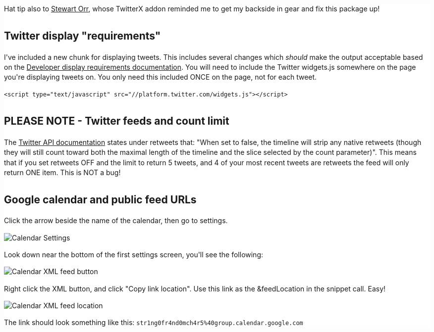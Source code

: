 Hat tip also to [Stewart Orr](http://www.qodo.co.uk/blog/twitterx-a-new-modx-extra-for-pulling-in-twitter-feeds-using-api-1.1/), whose TwitterX addon reminded me to get my backside in gear and fix this package up!

## Twitter display "requirements"

I've included a new chunk for displaying tweets. This includes several changes which *should* make the output acceptable based on the [Developer display requirements documentation](https://dev.twitter.com/terms/display-requirements). You will need to include the Twitter widgets.js somewhere on the page you're displaying tweets on. You only need this included ONCE on the page, not for each tweet.

```
<script type="text/javascript" src="//platform.twitter.com/widgets.js"></script>
```

## PLEASE NOTE - Twitter feeds and count limit

The [Twitter API documentation](https://dev.twitter.com/docs/api/1.1/get/statuses/user_timeline) states under retweets that: "When set to false, the timeline will strip any native retweets (though they will still count toward both the maximal length of the timeline and the slice selected by the count parameter)". This means that if you set retweets OFF and the limit to return 5 tweets, and 4 of your most recent tweets are retweets the feed will only return ONE item. This is NOT a bug!


## Google calendar and public feed URLs

Click the arrow beside the name of the calendar, then go to settings.

![Calendar Settings](http://pdincubus.github.com/JSONDerulo/img/cal-settings.png)

Look down near the bottom of the first settings screen, you'll see the following:

![Calendar XML feed button](http://pdincubus.github.com/JSONDerulo/img/cal-xml-button.png)

Right click the XML button, and click "Copy link location". Use this link as the &feedLocation in the snippet call. Easy!

![Calendar XML feed location](http://pdincubus.github.com/JSONDerulo/img/cal-copy-link.png)

The link should look something like this: ```str1ng0fr4nd0mch4r5%40group.calendar.google.com```
